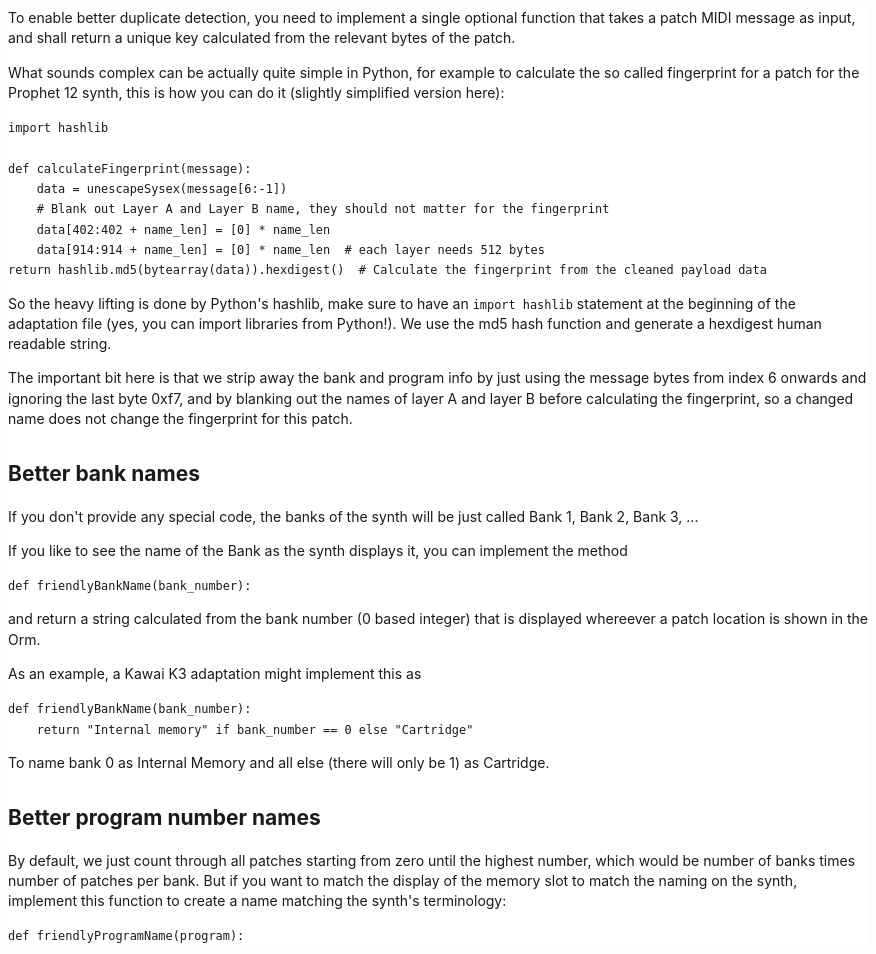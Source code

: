 To enable better duplicate detection, you need to implement a single optional function that takes a patch MIDI message as input, and shall return a unique key calculated from the relevant bytes of the patch.

What sounds complex can be actually quite simple in Python, for example to calculate the so called fingerprint for a patch for the Prophet 12 synth, this is how you can do it (slightly simplified version here):

    import hashlib

    def calculateFingerprint(message):
        data = unescapeSysex(message[6:-1])
        # Blank out Layer A and Layer B name, they should not matter for the fingerprint
        data[402:402 + name_len] = [0] * name_len
        data[914:914 + name_len] = [0] * name_len  # each layer needs 512 bytes
    return hashlib.md5(bytearray(data)).hexdigest()  # Calculate the fingerprint from the cleaned payload data

So the heavy lifting is done by Python's hashlib, make sure to have an `import hashlib` statement at the beginning of the adaptation file (yes, you can import libraries from Python!). We use the md5 hash function and generate a hexdigest human readable string.

The important bit here is that we strip away the bank and program info by just using the message bytes from index 6 onwards and ignoring the last byte 0xf7, and by blanking out the names of layer A and layer B before calculating the fingerprint, so a changed name does not change the fingerprint for this patch.

## Better bank names

If you don't provide any special code, the banks of the synth will be just called Bank 1, Bank 2, Bank 3, ...

If you like to see the name of the Bank as the synth displays it, you can implement the method

    def friendlyBankName(bank_number):

and return a string calculated from the bank number (0 based integer) that is displayed whereever a patch location is shown in the Orm. 

As an example, a Kawai K3 adaptation might implement this as

    def friendlyBankName(bank_number):
        return "Internal memory" if bank_number == 0 else "Cartridge"
To name bank 0 as Internal Memory and all else (there will only be 1) as Cartridge.

## Better program number names

By default, we just count through all patches starting from zero until the highest number, which would be number of banks times number of patches per bank. But if you want to match the display of the memory slot to match the naming on the synth, implement this function to create a name matching the synth's terminology:

    def friendlyProgramName(program):
